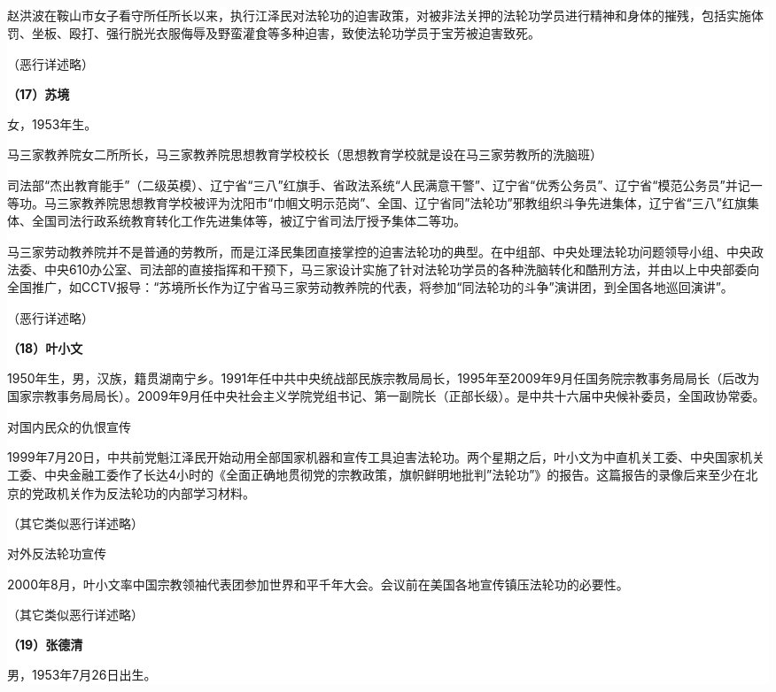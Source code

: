  <p>
  赵洪波在鞍山市女子看守所任所长以来，执行江泽民对法轮功的迫害政策，对被非法关押的法轮功学员进行精神和身体的摧残，包括实施体罚、坐板、殴打、强行脱光衣服侮辱及野蛮灌食等多种迫害，致使法轮功学员于宝芳被迫害致死。
 </p>
 <p>
  （恶行详述略）
 </p>
 <p>
  <b>
   （17）苏境
  </b>
 </p>
 <p>
  女，1953年生。
 </p>
 <p>
  马三家教养院女二所所长，马三家教养院思想教育学校校长（思想教育学校就是设在马三家劳教所的洗脑班）
 </p>
 <p>
  司法部“杰出教育能手”（二级英模）、辽宁省“三八”红旗手、省政法系统“人民满意干警”、辽宁省“优秀公务员”、辽宁省“模范公务员”并记一等功。马三家教养院思想教育学校被评为沈阳市“巾帼文明示范岗”、全国、辽宁省同”法轮功”邪教组织斗争先进集体，辽宁省“三八”红旗集体、全国司法行政系统教育转化工作先进集体等，被辽宁省司法厅授予集体二等功。
 </p>
 <p>
  马三家劳动教养院并不是普通的劳教所，而是江泽民集团直接掌控的迫害法轮功的典型。在中组部、中央处理法轮功问题领导小组、中央政法委、中央610办公室、司法部的直接指挥和干预下，马三家设计实施了针对法轮功学员的各种洗脑转化和酷刑方法，并由以上中央部委向全国推广，如CCTV报导：“苏境所长作为辽宁省马三家劳动教养院的代表，将参加“同法轮功的斗争”演讲团，到全国各地巡回演讲”。
 </p>
 <p>
  （恶行详述略）
 </p>
 <p>
  <b>
   （18）叶小文
  </b>
 </p>
 <p>
  1950年生，男，汉族，籍贯湖南宁乡。1991年任中共中央统战部民族宗教局局长，1995年至2009年9月任国务院宗教事务局局长（后改为国家宗教事务局局长）。2009年9月任中央社会主义学院党组书记、第一副院长（正部长级）。是中共十六届中央候补委员，全国政协常委。
 </p>
 <p>
  对国内民众的仇恨宣传
 </p>
 <p>
  1999年7月20日，中共前党魁江泽民开始动用全部国家机器和宣传工具迫害法轮功。两个星期之后，叶小文为中直机关工委、中央国家机关工委、中央金融工委作了长达4小时的《全面正确地贯彻党的宗教政策，旗帜鲜明地批判”法轮功”》的报告。这篇报告的录像后来至少在北京的党政机关作为反法轮功的内部学习材料。
 </p>
 <p>
  （其它类似恶行详述略）
 </p>
 <p>
  对外反法轮功宣传
 </p>
 <p>
  2000年8月，叶小文率中国宗教领袖代表团参加世界和平千年大会。会议前在美国各地宣传镇压法轮功的必要性。
 </p>
 <p>
  （其它类似恶行详述略）
 </p>
 <p>
  <b>
   （19）张德清
  </b>
 </p>
 <p>
  男，1953年7月26日出生。